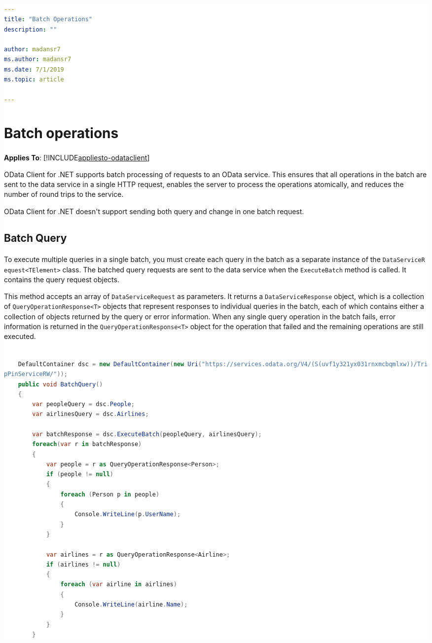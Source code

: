 ```yaml
---
title: "Batch Operations"
description: ""

author: madansr7
ms.author: madansr7
ms.date: 7/1/2019
ms.topic: article
 
---
```

# Batch operations
**Applies To**: [!INCLUDE[appliesto-odataclient](../../includes/appliesto-odataclient-v6.md)]

OData Client for .NET supports batch processing of requests to an OData service. This ensures that all operations in the batch are sent to the data service in a single HTTP request, enables the server to process the operations atomically, and reduces the number of round trips to the service.

OData Client for .NET doesn't support sending both query and change in one batch request.
 
## Batch Query 

To execute multiple queries in a single batch, you must create each query in the batch as a separate instance of the `DataServiceRequest<TElement>` class. The batched query requests are sent to the data service when the `ExecuteBatch` method is called. It contains the query request objects. 

This method accepts an array of `DataServiceRequest` as parameters. It returns a `DataServiceResponse` object, which is a collection of `QueryOperationResponse<T>` objects that represent responses to individual queries in the batch, each of which contains either a collection of objects returned by the query or error information. When any single query operation in the batch fails, error information is returned in the `QueryOperationResponse<T>` object for the operation that failed and the remaining operations are still executed. 

```c#

    DefaultContainer dsc = new DefaultContainer(new Uri("https://services.odata.org/V4/(S(uvf1y321yx031rnxmcbqmlxw))/TripPinServiceRW/"));
    public void BatchQuery()
    {
        var peopleQuery = dsc.People;
        var airlinesQuery = dsc.Airlines;

        var batchResponse = dsc.ExecuteBatch(peopleQuery, airlinesQuery);
        foreach(var r in batchResponse)
        {
            var people = r as QueryOperationResponse<Person>;
            if (people != null)
            {
                foreach (Person p in people)
                {
                    Console.WriteLine(p.UserName);
                }
            }

            var airlines = r as QueryOperationResponse<Airline>;
            if (airlines != null)
            {
                foreach (var airline in airlines)
                {
                    Console.WriteLine(airline.Name);
                }
            }
        }
```